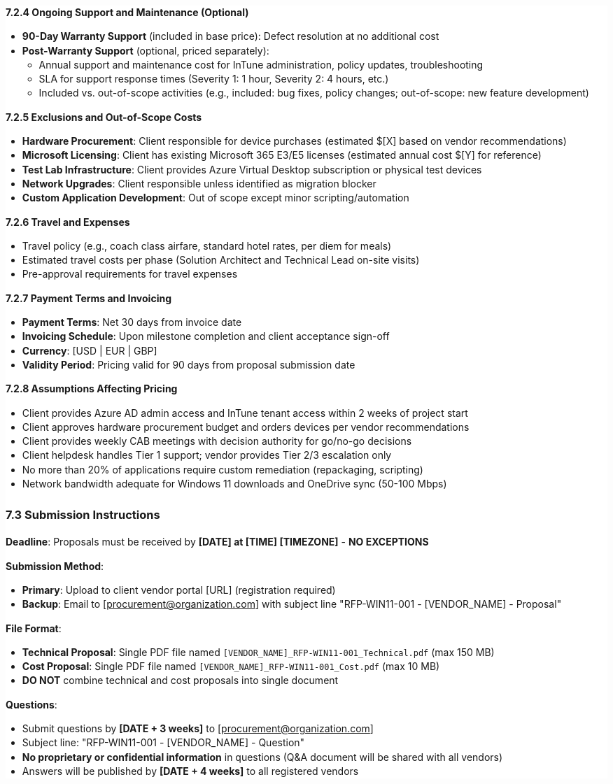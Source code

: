 **7.2.4 Ongoing Support and Maintenance (Optional)**
- **90-Day Warranty Support** (included in base price): Defect resolution at no additional cost
- **Post-Warranty Support** (optional, priced separately):
  - Annual support and maintenance cost for InTune administration, policy updates, troubleshooting
  - SLA for support response times (Severity 1: 1 hour, Severity 2: 4 hours, etc.)
  - Included vs. out-of-scope activities (e.g., included: bug fixes, policy changes; out-of-scope: new feature development)

**7.2.5 Exclusions and Out-of-Scope Costs**
- **Hardware Procurement**: Client responsible for device purchases (estimated $[X] based on vendor recommendations)
- **Microsoft Licensing**: Client has existing Microsoft 365 E3/E5 licenses (estimated annual cost $[Y] for reference)
- **Test Lab Infrastructure**: Client provides Azure Virtual Desktop subscription or physical test devices
- **Network Upgrades**: Client responsible unless identified as migration blocker
- **Custom Application Development**: Out of scope except minor scripting/automation

**7.2.6 Travel and Expenses**
- Travel policy (e.g., coach class airfare, standard hotel rates, per diem for meals)
- Estimated travel costs per phase (Solution Architect and Technical Lead on-site visits)
- Pre-approval requirements for travel expenses

**7.2.7 Payment Terms and Invoicing**
- **Payment Terms**: Net 30 days from invoice date
- **Invoicing Schedule**: Upon milestone completion and client acceptance sign-off
- **Currency**: [USD | EUR | GBP]
- **Validity Period**: Pricing valid for 90 days from proposal submission date

**7.2.8 Assumptions Affecting Pricing**
- Client provides Azure AD admin access and InTune tenant access within 2 weeks of project start
- Client approves hardware procurement budget and orders devices per vendor recommendations
- Client provides weekly CAB meetings with decision authority for go/no-go decisions
- Client helpdesk handles Tier 1 support; vendor provides Tier 2/3 escalation only
- No more than 20% of applications require custom remediation (repackaging, scripting)
- Network bandwidth adequate for Windows 11 downloads and OneDrive sync (50-100 Mbps)

### 7.3 Submission Instructions

**Deadline**: Proposals must be received by **[DATE] at [TIME] [TIMEZONE]** - **NO EXCEPTIONS**

**Submission Method**:
- **Primary**: Upload to client vendor portal [URL] (registration required)
- **Backup**: Email to [procurement@organization.com] with subject line "RFP-WIN11-001 - [VENDOR_NAME] - Proposal"

**File Format**:
- **Technical Proposal**: Single PDF file named `[VENDOR_NAME]_RFP-WIN11-001_Technical.pdf` (max 150 MB)
- **Cost Proposal**: Single PDF file named `[VENDOR_NAME]_RFP-WIN11-001_Cost.pdf` (max 10 MB)
- **DO NOT** combine technical and cost proposals into single document

**Questions**:
- Submit questions by **[DATE + 3 weeks]** to [procurement@organization.com]
- Subject line: "RFP-WIN11-001 - [VENDOR_NAME] - Question"
- **No proprietary or confidential information** in questions (Q&A document will be shared with all vendors)
- Answers will be published by **[DATE + 4 weeks]** to all registered vendors
